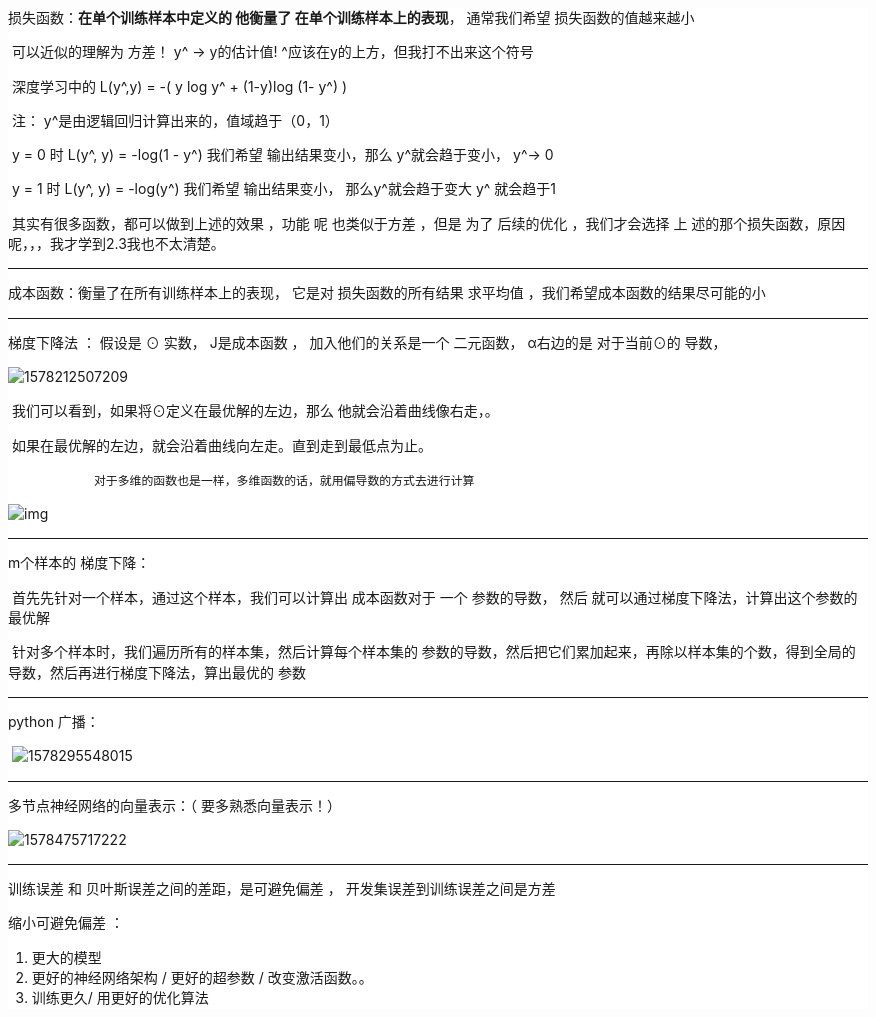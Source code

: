 损失函数：**在单个训练样本中定义的 他衡量了 在单个训练样本上的表现**， 通常我们希望 损失函数的值越来越小 

​				 可以近似的理解为 方差！ y^ -> y的估计值! ^应该在y的上方，但我打不出来这个符号

​				深度学习中的 L(y^,y) = -( y log y^ + (1-y)log (1- y^) )

​				注： y^是由逻辑回归计算出来的，值域趋于（0，1）

​					y = 0 时  L(y^, y) = -log(1 - y^) 我们希望 输出结果变小，那么 y^就会趋于变小， y^-> 0

​					y = 1 时  L(y^, y) = -log(y^) 我们希望 输出结果变小， 那么y^就会趋于变大 y^ 就会趋于1

​	   其实有很多函数，都可以做到上述的效果 ，功能 呢 也类似于方差 ，但是 为了 后续的优化 ，我们才会选择 上		述的那个损失函数，原因呢，，，我才学到2.3我也不太清楚。

------

成本函数：衡量了在所有训练样本上的表现， 它是对 损失函数的所有结果 求平均值 ，我们希望成本函数的结果尽可能的小

------

梯度下降法 ： 假设是 ⊙ 实数， J是成本函数 ， 加入他们的关系是一个 二元函数， α右边的是 对于当前⊙的 导数，

![1578212507209](C:\Users\LJW20\AppData\Roaming\Typora\typora-user-images\1578212507209.png)

​					我们可以看到，如果将⊙定义在最优解的左边，那么 他就会沿着曲线像右走，。

​					如果在最优解的左边，就会沿着曲线向左走。直到走到最低点为止。

   				对于多维的函数也是一样，多维函数的话，就用偏导数的方式去进行计算

![img](https://upload-images.jianshu.io/upload_images/1234352-bb7fa36d116fcadc.png?imageMogr2/auto-orient/strip|imageView2/2/format/webp)

------

m个样本的 梯度下降：

​		 首先先针对一个样本，通过这个样本，我们可以计算出 成本函数对于 一个 参数的导数， 然后 就可以通过梯度下降法，计算出这个参数的最优解

​		针对多个样本时，我们遍历所有的样本集，然后计算每个样本集的 参数的导数，然后把它们累加起来，再除以样本集的个数，得到全局的导数，然后再进行梯度下降法，算出最优的 参数

------

python 广播：

​	![1578295548015](C:\Users\LJW20\AppData\Roaming\Typora\typora-user-images\1578295548015.png)  

------

多节点神经网络的向量表示：（ 要多熟悉向量表示！）

![1578475717222](C:\Users\LJW20\AppData\Roaming\Typora\typora-user-images\1578475717222.png)

------

训练误差 和 贝叶斯误差之间的差距，是可避免偏差 ， 开发集误差到训练误差之间是方差

缩小可避免偏差 ：

1. 更大的模型
2. 更好的神经网络架构 / 更好的超参数 / 改变激活函数。。
3. 训练更久/ 用更好的优化算法
